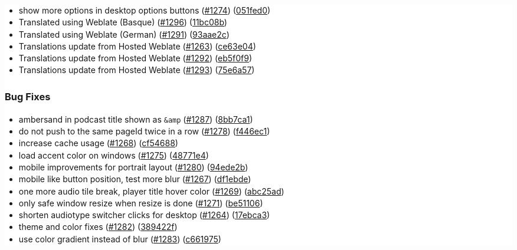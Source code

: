 * show more options in desktop options buttons ([#1274](https://github.com/ubuntu-flutter-community/musicpod/issues/1274)) ([051fed0](https://github.com/ubuntu-flutter-community/musicpod/commit/051fed028f2cdc16cae6fd20b9fb9d4dc50ae408))
* Translated using Weblate (Basque) ([#1296](https://github.com/ubuntu-flutter-community/musicpod/issues/1296)) ([11bc08b](https://github.com/ubuntu-flutter-community/musicpod/commit/11bc08ba2dd884559d2e8ef8c285541d315e95e3))
* Translated using Weblate (German) ([#1291](https://github.com/ubuntu-flutter-community/musicpod/issues/1291)) ([93aae2c](https://github.com/ubuntu-flutter-community/musicpod/commit/93aae2c1a2a7c2d7a906a627848f9b2a8ed2890a))
* Translations update from Hosted Weblate ([#1263](https://github.com/ubuntu-flutter-community/musicpod/issues/1263)) ([ce63e04](https://github.com/ubuntu-flutter-community/musicpod/commit/ce63e04e7c740d1027980f78348d1201b74a8a05))
* Translations update from Hosted Weblate ([#1292](https://github.com/ubuntu-flutter-community/musicpod/issues/1292)) ([eb5f0f9](https://github.com/ubuntu-flutter-community/musicpod/commit/eb5f0f940234fb5f3ea38879b1bb8e33a25d7d84))
* Translations update from Hosted Weblate ([#1293](https://github.com/ubuntu-flutter-community/musicpod/issues/1293)) ([75e6a57](https://github.com/ubuntu-flutter-community/musicpod/commit/75e6a57b9bca541fdd84cdc4b179ceee6d2a69da))


### Bug Fixes

* ambersand in podcast title shown as `&amp` ([#1287](https://github.com/ubuntu-flutter-community/musicpod/issues/1287)) ([8bb7ca1](https://github.com/ubuntu-flutter-community/musicpod/commit/8bb7ca1e248a869f7af9b7f6de9804c8ff1a25a0))
* do not push to the same pageId twice in a row ([#1278](https://github.com/ubuntu-flutter-community/musicpod/issues/1278)) ([f446ec1](https://github.com/ubuntu-flutter-community/musicpod/commit/f446ec1ab6533d7fa6e8b62b1d2650ac086c0ec4))
* increase cache usage ([#1268](https://github.com/ubuntu-flutter-community/musicpod/issues/1268)) ([cf54688](https://github.com/ubuntu-flutter-community/musicpod/commit/cf546884b922fd3dadbffe2a5f86d24beb0b227e))
* load accent color on windows ([#1275](https://github.com/ubuntu-flutter-community/musicpod/issues/1275)) ([48771e4](https://github.com/ubuntu-flutter-community/musicpod/commit/48771e41764b11ce63af4973fb708aca41ae6481))
* mobile improvements for portrait layout ([#1280](https://github.com/ubuntu-flutter-community/musicpod/issues/1280)) ([94ede2b](https://github.com/ubuntu-flutter-community/musicpod/commit/94ede2b0c6fa0acb433cbecad4aa386705c16a4d))
* mobile like button position, test more blur ([#1267](https://github.com/ubuntu-flutter-community/musicpod/issues/1267)) ([df1ebde](https://github.com/ubuntu-flutter-community/musicpod/commit/df1ebdef8c47f2c0c11b6965ea69bfe517e1a4c1))
* one more audio tile break, player title hover color ([#1269](https://github.com/ubuntu-flutter-community/musicpod/issues/1269)) ([abc25ad](https://github.com/ubuntu-flutter-community/musicpod/commit/abc25ad9a75b63882fe06ac73e3346dc5b07f1c2))
* only safe window resize when resize is done ([#1271](https://github.com/ubuntu-flutter-community/musicpod/issues/1271)) ([be51106](https://github.com/ubuntu-flutter-community/musicpod/commit/be51106b9525d08bbe8887c391e1689caa66b972))
* shorten audiotype switcher clicks for desktop ([#1264](https://github.com/ubuntu-flutter-community/musicpod/issues/1264)) ([17ebca3](https://github.com/ubuntu-flutter-community/musicpod/commit/17ebca351ba3e4c3499e8cfbbc5c0f808d4c8fe7))
* theme and color fixes ([#1282](https://github.com/ubuntu-flutter-community/musicpod/issues/1282)) ([389422f](https://github.com/ubuntu-flutter-community/musicpod/commit/389422f5417218bbe5d7b7dbad4c449d8c8c32e1))
* use color gradient instead of blur ([#1283](https://github.com/ubuntu-flutter-community/musicpod/issues/1283)) ([c661975](https://github.com/ubuntu-flutter-community/musicpod/commit/c6619754da808783f6271062dff6b78a0b622836))
